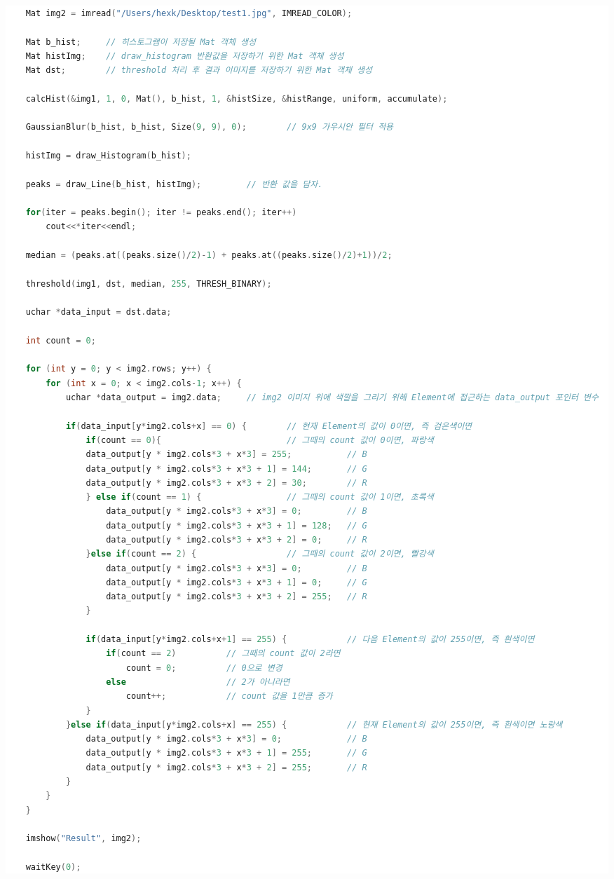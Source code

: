 ```cpp
    Mat img2 = imread("/Users/hexk/Desktop/test1.jpg", IMREAD_COLOR);
    
    Mat b_hist;     // 히스토그램이 저장될 Mat 객체 생성
    Mat histImg;    // draw_histogram 반환값을 저장하기 위한 Mat 객체 생성
    Mat dst;        // threshold 처리 후 결과 이미지를 저장하기 위한 Mat 객체 생성

    calcHist(&img1, 1, 0, Mat(), b_hist, 1, &histSize, &histRange, uniform, accumulate);

    GaussianBlur(b_hist, b_hist, Size(9, 9), 0);        // 9x9 가우시안 필터 적용

    histImg = draw_Histogram(b_hist);
    
    peaks = draw_Line(b_hist, histImg);         // 반환 값을 담자.
    
    for(iter = peaks.begin(); iter != peaks.end(); iter++)
        cout<<*iter<<endl;

    median = (peaks.at((peaks.size()/2)-1) + peaks.at((peaks.size()/2)+1))/2;

    threshold(img1, dst, median, 255, THRESH_BINARY);
    
    uchar *data_input = dst.data;

    int count = 0;

    for (int y = 0; y < img2.rows; y++) {
        for (int x = 0; x < img2.cols-1; x++) {
            uchar *data_output = img2.data;     // img2 이미지 위에 색깔을 그리기 위해 Element에 접근하는 data_output 포인터 변수

            if(data_input[y*img2.cols+x] == 0) {        // 현재 Element의 값이 0이면, 즉 검은색이면
                if(count == 0){                         // 그때의 count 값이 0이면, 파랑색
                data_output[y * img2.cols*3 + x*3] = 255;           // B
                data_output[y * img2.cols*3 + x*3 + 1] = 144;       // G
                data_output[y * img2.cols*3 + x*3 + 2] = 30;        // R
                } else if(count == 1) {                 // 그때의 count 값이 1이면, 초록색
                    data_output[y * img2.cols*3 + x*3] = 0;         // B
                    data_output[y * img2.cols*3 + x*3 + 1] = 128;   // G
                    data_output[y * img2.cols*3 + x*3 + 2] = 0;     // R
                }else if(count == 2) {                  // 그때의 count 값이 2이면, 빨강색
                    data_output[y * img2.cols*3 + x*3] = 0;         // B
                    data_output[y * img2.cols*3 + x*3 + 1] = 0;     // G
                    data_output[y * img2.cols*3 + x*3 + 2] = 255;   // R
                }

                if(data_input[y*img2.cols+x+1] == 255) {            // 다음 Element의 값이 255이면, 즉 흰색이면
                    if(count == 2)          // 그때의 count 값이 2라면
                        count = 0;          // 0으로 변경
                    else                    // 2가 아니라면
                        count++;            // count 값을 1만큼 증가
                }
            }else if(data_input[y*img2.cols+x] == 255) {            // 현재 Element의 값이 255이면, 즉 흰색이면 노랑색
                data_output[y * img2.cols*3 + x*3] = 0;             // B
                data_output[y * img2.cols*3 + x*3 + 1] = 255;       // G
                data_output[y * img2.cols*3 + x*3 + 2] = 255;       // R
            }
        }   
    }

    imshow("Result", img2);
    
    waitKey(0);
```